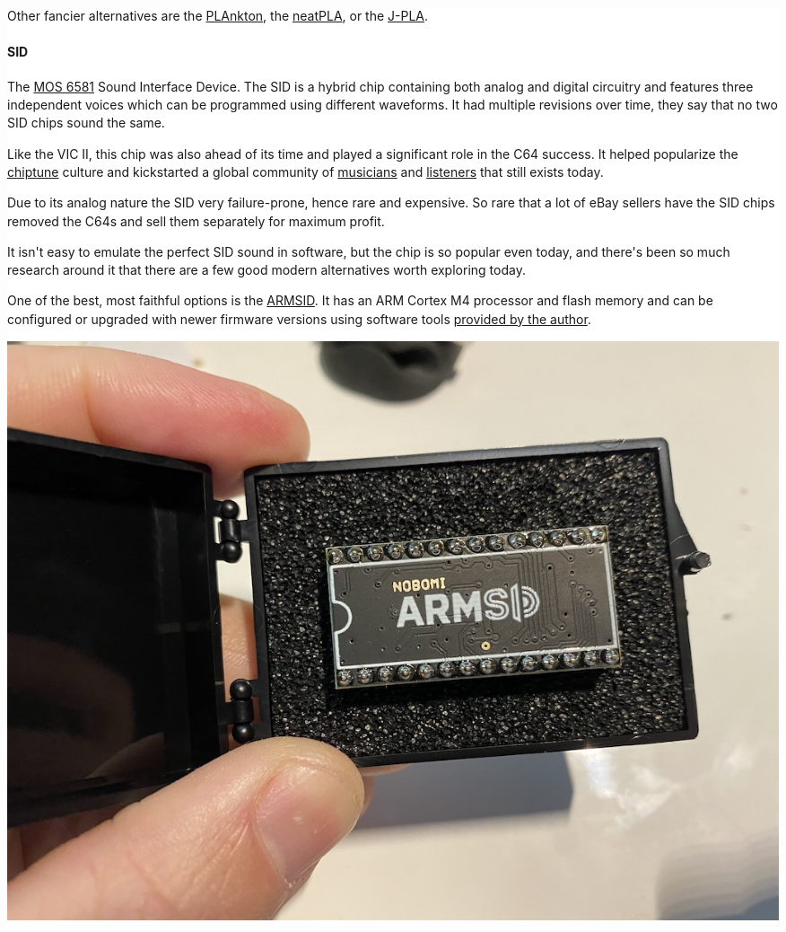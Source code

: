 Other fancier alternatives are the [PLAnkton](https://retro8bitshop.com/product/plankton-ev/), the [neatPLA](https://github.com/1c3d1v3r/neatPLA), or the [J-PLA](https://www.polyplay.xyz/J-PLA-C64-PLA-Replacement).

#### SID

The [MOS 6581](https://en.wikipedia.org/wiki/MOS_Technology_6581) Sound Interface Device. The SID is a hybrid chip containing both analog and digital circuitry and features three independent voices which can be programmed using different waveforms. It had multiple revisions over time, they say that no two SID chips sound the same.

Like the VIC II, this chip was also ahead of its time and played a significant role in the C64 success. It helped popularize the [chiptune](https://en.wikipedia.org/wiki/Chiptune) culture and kickstarted a global community of [musicians](https://www.youtube.com/watch?v=m1pchpDD5EU) and [listeners](https://www.hvsc.c64.org/) that still exists today.

Due to its analog nature the SID very failure-prone, hence rare and expensive. So rare that a lot of eBay sellers have the SID chips removed the C64s and sell them separately for maximum profit.

It isn't easy to emulate the perfect SID sound in software, but the chip is so popular even today, and there's been so much research around it that there are a few good modern alternatives worth exploring today.

One of the best, most faithful options is the [ARMSID](https://retrocomp.cz/produkt?id=2). It has an ARM Cortex M4 processor and flash memory and can be configured or upgraded with newer firmware versions using software tools [provided by the author](https://www.nobomi.cz/8bit/armsid/index_en.php).

![](/assets/armsid.jpg?raw=true)
